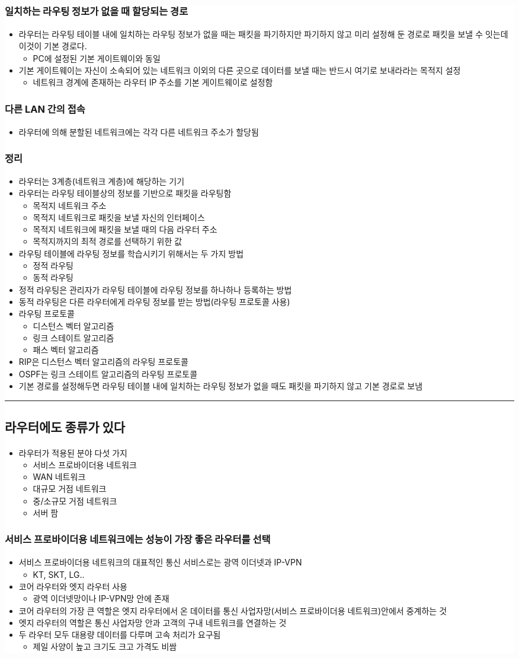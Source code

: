### 일치하는 라우팅 정보가 없을 때 할당되는 경로

- 라우터는 라우팅 테이블 내에 일치하는 라우팅 정보가 없을 때는 패킷을 파기하지만 파기하지 않고 미리 설정해 둔 경로로
패킷을 보낼 수 잇는데 이것이 기본 경로다.
  - PC에 설정된 기본 게이트웨이와 동일
- 기본 게이트웨이는 자신이 소속되어 있는 네트워크 이외의 다른 곳으로 데이터를 보낼 때는 반드시 여기로 보내라라는 목적지 설정
  - 네트워크 경계에 존재하는 라우터 IP 주소를 기본 게이트웨이로 설정함

### 다른 LAN 간의 접속

- 라우터에 의해 분할된 네트워크에는 각각 다른 네트워크 주소가 할당됨

### 정리

- 라우터는 3계층(네트워크 계층)에 해당하는 기기
- 라우터는 라우팅 테이블상의 정보를 기반으로 패킷을 라우팅함
  - 목적지 네트워크 주소
  - 목적지 네트워크로 패킷을 보낼 자신의 인터페이스
  - 목적지 네트워크에 패킷을 보낼 때의 다음 라우터 주소
  - 목적지까지의 최적 경로를 선택하기 위한 값
- 라우팅 테이블에 라우팅 정보를 학습시키기 위해서는 두 가지 방법
  - 정적 라우팅
  - 동적 라우팅
- 정적 라우팅은 관리자가 라우팅 테이블에 라우팅 정보를 하나하나 등록하는 방법
- 동적 라우팅은 다른 라우터에게 라우팅 정보를 받는 방법(라우팅 프로토콜 사용)
- 라우팅 프로토콜
  - 디스턴스 벡터 알고리즘
  - 링크 스테이트 알고리즘
  - 패스 벡터 알고리즘
- RIP은 디스턴스 벡터 알고리즘의 라우팅 프로토콜
- OSPF는 링크 스테이트 알고리즘의 라우팅 프로토콜
- 기본 경로를 설정해두면 라우팅 테이블 내에 일치하는 라우팅 정보가 없을 때도 패킷을 파기하지 않고 기본 경로로 보냄

----------------

## 라우터에도 종류가 있다

- 라우터가 적용된 분야 다섯 가지
  - 서비스 프로바이더용 네트워크
  - WAN 네트워크
  - 대규모 거점 네트워크
  - 중/소규모 거점 네트워크
  - 서버 팜

### 서비스 프로바이더용 네트워크에는 성능이 가장 좋은 라우터를 선택

- 서비스 프로바이더용 네트워크의 대표적인 통신 서비스로는 광역 이더넷과 IP-VPN
  - KT, SKT, LG..
- 코어 라우터와 엣지 라우터 사용
  - 광역 이더넷망이나 IP-VPN망 안에 존재
- 코어 라우터의 가장 큰 역할은 엣지 라우터에서 온 데이터를 통신 사업자망(서비스 프로바이더용 네트워크)안에서 중계하는 것
- 엣지 라우터의 역할은 통신 사업자망 안과 고객의 구내 네트워크를 연결하는 것
- 두 라우터 모두 대용량 데이터를 다루며 고속 처리가 요구됨
  - 제일 사양이 높고 크기도 크고 가격도 비쌈
